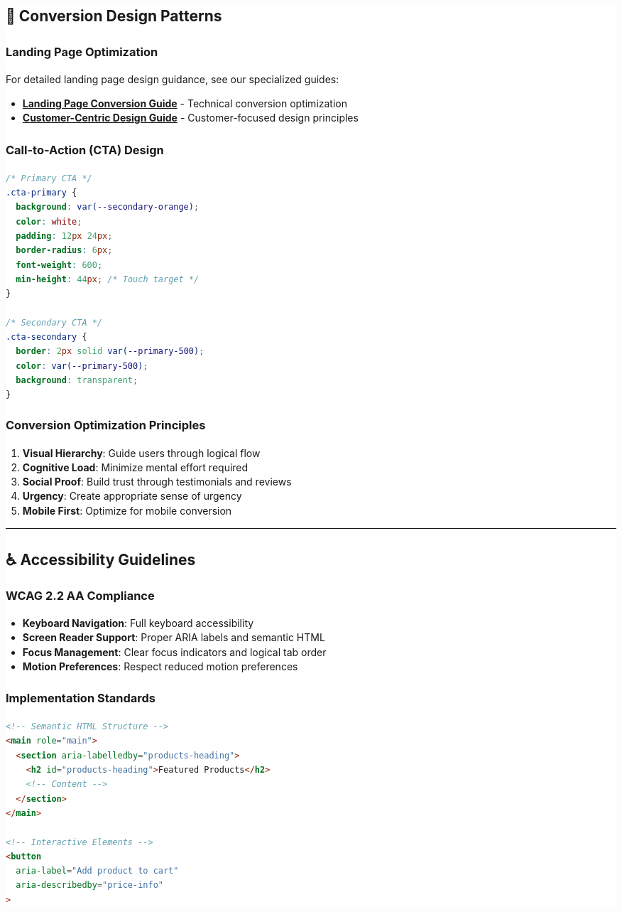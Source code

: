 
## 🎯 Conversion Design Patterns

### Landing Page Optimization
For detailed landing page design guidance, see our specialized guides:
- **[Landing Page Conversion Guide](./selling-design/landing-page-conversion-guide.md)** - Technical conversion optimization
- **[Customer-Centric Design Guide](./selling-design/customer-centric-design-guide.md)** - Customer-focused design principles

### Call-to-Action (CTA) Design
```css
/* Primary CTA */
.cta-primary {
  background: var(--secondary-orange);
  color: white;
  padding: 12px 24px;
  border-radius: 6px;
  font-weight: 600;
  min-height: 44px; /* Touch target */
}

/* Secondary CTA */
.cta-secondary {
  border: 2px solid var(--primary-500);
  color: var(--primary-500);
  background: transparent;
}
```

### Conversion Optimization Principles
1. **Visual Hierarchy**: Guide users through logical flow
2. **Cognitive Load**: Minimize mental effort required
3. **Social Proof**: Build trust through testimonials and reviews
4. **Urgency**: Create appropriate sense of urgency
5. **Mobile First**: Optimize for mobile conversion

---

## ♿ Accessibility Guidelines

### WCAG 2.2 AA Compliance
- **Keyboard Navigation**: Full keyboard accessibility
- **Screen Reader Support**: Proper ARIA labels and semantic HTML
- **Focus Management**: Clear focus indicators and logical tab order
- **Motion Preferences**: Respect reduced motion preferences

### Implementation Standards
```html
<!-- Semantic HTML Structure -->
<main role="main">
  <section aria-labelledby="products-heading">
    <h2 id="products-heading">Featured Products</h2>
    <!-- Content -->
  </section>
</main>

<!-- Interactive Elements -->
<button 
  aria-label="Add product to cart"
  aria-describedby="price-info"
>
```